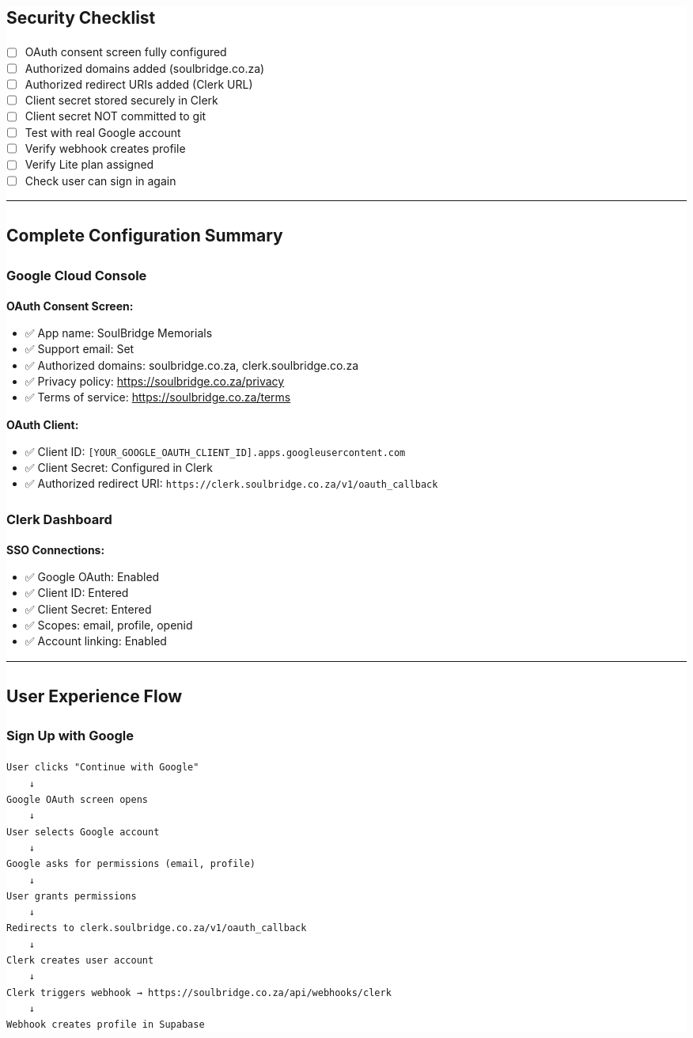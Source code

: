 
## Security Checklist

- [ ] OAuth consent screen fully configured
- [ ] Authorized domains added (soulbridge.co.za)
- [ ] Authorized redirect URIs added (Clerk URL)
- [ ] Client secret stored securely in Clerk
- [ ] Client secret NOT committed to git
- [ ] Test with real Google account
- [ ] Verify webhook creates profile
- [ ] Verify Lite plan assigned
- [ ] Check user can sign in again

---

## Complete Configuration Summary

### Google Cloud Console

**OAuth Consent Screen:**
- ✅ App name: SoulBridge Memorials
- ✅ Support email: Set
- ✅ Authorized domains: soulbridge.co.za, clerk.soulbridge.co.za
- ✅ Privacy policy: https://soulbridge.co.za/privacy
- ✅ Terms of service: https://soulbridge.co.za/terms

**OAuth Client:**
- ✅ Client ID: `[YOUR_GOOGLE_OAUTH_CLIENT_ID].apps.googleusercontent.com`
- ✅ Client Secret: Configured in Clerk
- ✅ Authorized redirect URI: `https://clerk.soulbridge.co.za/v1/oauth_callback`

### Clerk Dashboard

**SSO Connections:**
- ✅ Google OAuth: Enabled
- ✅ Client ID: Entered
- ✅ Client Secret: Entered
- ✅ Scopes: email, profile, openid
- ✅ Account linking: Enabled

---

## User Experience Flow

### Sign Up with Google

```
User clicks "Continue with Google"
    ↓
Google OAuth screen opens
    ↓
User selects Google account
    ↓
Google asks for permissions (email, profile)
    ↓
User grants permissions
    ↓
Redirects to clerk.soulbridge.co.za/v1/oauth_callback
    ↓
Clerk creates user account
    ↓
Clerk triggers webhook → https://soulbridge.co.za/api/webhooks/clerk
    ↓
Webhook creates profile in Supabase
```